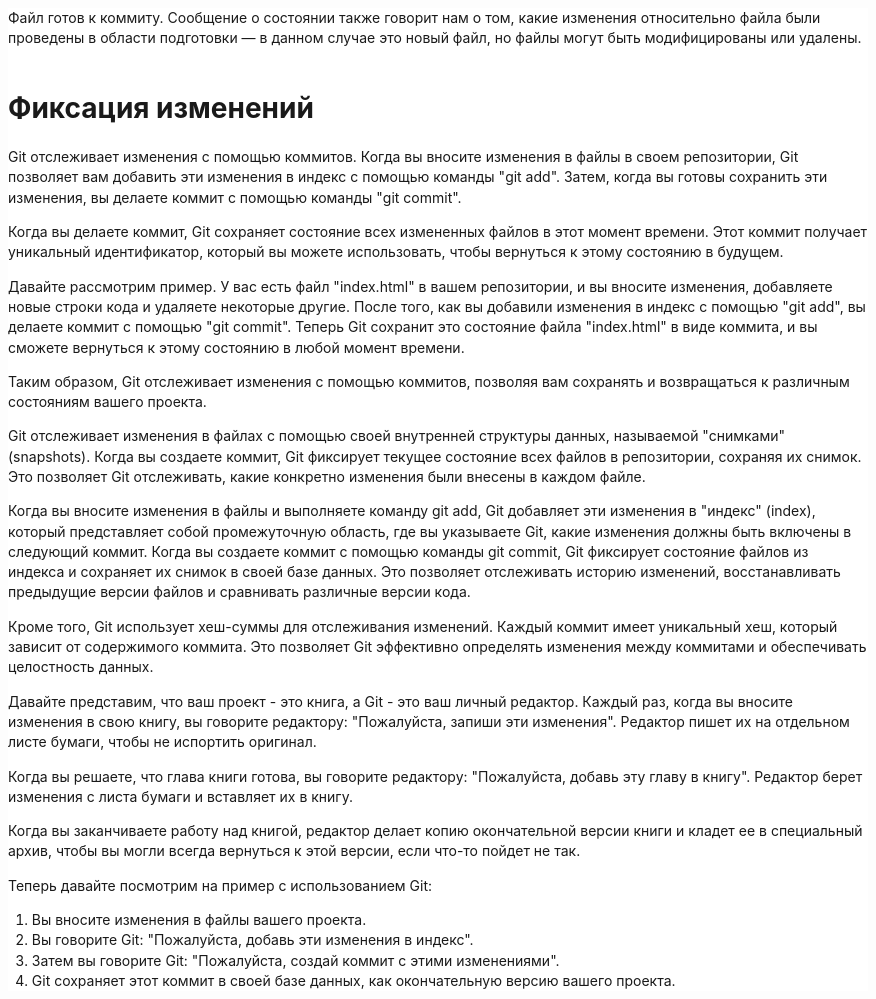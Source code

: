 Файл готов к коммиту. Сообщение о состоянии также говорит нам о том, какие изменения относительно файла были проведены в области подготовки — в данном случае это новый файл, но файлы могут быть модифицированы или удалены.

# Фиксация изменений

Git отслеживает изменения с помощью коммитов. Когда вы вносите изменения в файлы в своем репозитории, Git позволяет вам добавить эти изменения в индекс с помощью команды "git add". Затем, когда вы готовы сохранить эти изменения, вы делаете коммит с помощью команды "git commit".

Когда вы делаете коммит, Git сохраняет состояние всех измененных файлов в этот момент времени. Этот коммит получает уникальный идентификатор, который вы можете использовать, чтобы вернуться к этому состоянию в будущем.

Давайте рассмотрим пример. У вас есть файл "index.html" в вашем репозитории, и вы вносите изменения, добавляете новые строки кода и удаляете некоторые другие. После того, как вы добавили изменения в индекс с помощью "git add", вы делаете коммит с помощью "git commit". Теперь Git сохранит это состояние файла "index.html" в виде коммита, и вы сможете вернуться к этому состоянию в любой момент времени.

Таким образом, Git отслеживает изменения с помощью коммитов, позволяя вам сохранять и возвращаться к различным состояниям вашего проекта.

Git отслеживает изменения в файлах с помощью своей внутренней структуры данных, называемой "снимками" (snapshots). Когда вы создаете коммит, Git фиксирует текущее состояние всех файлов в репозитории, сохраняя их снимок. Это позволяет Git отслеживать, какие конкретно изменения были внесены в каждом файле.

Когда вы вносите изменения в файлы и выполняете команду git add, Git добавляет эти изменения в "индекс" (index), который представляет собой промежуточную область, где вы указываете Git, какие изменения должны быть включены в следующий коммит. Когда вы создаете коммит с помощью команды git commit, Git фиксирует состояние файлов из индекса и сохраняет их снимок в своей базе данных. Это позволяет отслеживать историю изменений, восстанавливать предыдущие версии файлов и сравнивать различные версии кода.

Кроме того, Git использует хеш-суммы для отслеживания изменений. Каждый коммит имеет уникальный хеш, который зависит от содержимого коммита. Это позволяет Git эффективно определять изменения между коммитами и обеспечивать целостность данных. 

Давайте представим, что ваш проект - это книга, а Git - это ваш личный редактор. Каждый раз, когда вы вносите изменения в свою книгу, вы говорите редактору: "Пожалуйста, запиши эти изменения". Редактор пишет их на отдельном листе бумаги, чтобы не испортить оригинал.

Когда вы решаете, что глава книги готова, вы говорите редактору: "Пожалуйста, добавь эту главу в книгу". Редактор берет изменения с листа бумаги и вставляет их в книгу.

Когда вы заканчиваете работу над книгой, редактор делает копию окончательной версии книги и кладет ее в специальный архив, чтобы вы могли всегда вернуться к этой версии, если что-то пойдет не так.

Теперь давайте посмотрим на пример с использованием Git:

1. Вы вносите изменения в файлы вашего проекта.
2. Вы говорите Git: "Пожалуйста, добавь эти изменения в индекс".
3. Затем вы говорите Git: "Пожалуйста, создай коммит с этими изменениями".
4. Git сохраняет этот коммит в своей базе данных, как окончательную версию вашего проекта.
